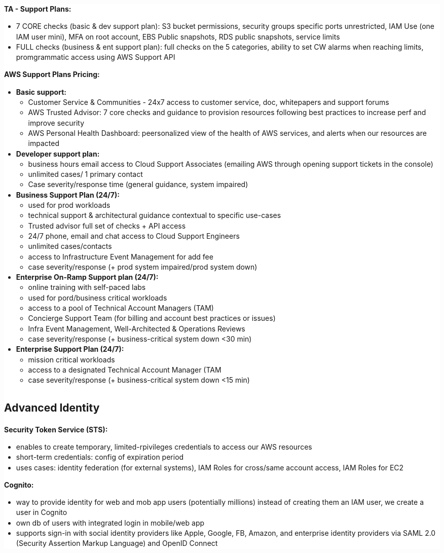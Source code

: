**TA - Support Plans:**
- 7 CORE checks (basic & dev support plan): S3 bucket permissions, security groups specific ports unrestricted, IAM Use (one IAM user mini), MFA on root account, EBS Public snapshots, RDS public snapshots, service limits
- FULL checks (business & ent support plan): full checks on the 5 categories, ability to set CW alarms when reaching limits, promgrammatic access using AWS Support API

**AWS Support Plans Pricing:**
- **Basic support:**
  - Customer Service & Communities - 24x7 access to customer service, doc, whitepapers and support forums
  - AWS Trusted Advisor: 7 core checks and guidance to provision resources following best practices to increase perf and improve security
  - AWS Personal Health Dashboard: peersonalized view of the health of AWS services, and alerts when our resources are impacted
- **Developer support plan:**
  - business hours email access to Cloud Support Associates (emailing AWS through opening support tickets in the console)
  - unlimited cases/ 1 primary contact
  - Case severity/response time (general guidance, system impaired)
- **Business Support Plan (24/7):**
  - used for prod workloads
  - technical support & architectural guidance contextual to specific use-cases
  - Trusted advisor full set of checks + API access
  - 24/7 phone, email and chat access to Cloud Support Engineers
  - unlimited cases/contacts
  - access to Infrastructure Event Management for add fee
  - case severity/response (+ prod system impaired/prod system down)
- **Enterprise On-Ramp Support plan (24/7):**
  - online training with self-paced labs
  - used for pord/business critical workloads
  - access to a pool of Technical Account Managers (TAM)
  - Concierge Support Team (for billing and account best practices or issues)
  - Infra Event Management, Well-Architected & Operations Reviews
  - case severity/response (+ business-critical system down <30 min)
- **Enterprise Support Plan (24/7):**
  - mission critical workloads
  - access to a designated Technical Account Manager (TAM
  - case severity/response (+ business-critical system down <15 min)
  
## Advanced Identity

**Security Token Service (STS):**
- enables to create temporary, limited-rpivileges credentials to access our AWS resources
- short-term credentials: config of expiration period
- uses cases: identity federation (for external systems), IAM Roles for cross/same account access, IAM Roles for EC2

**Cognito:**
- way to provide identity for web and mob app users (potentially millions) instead of creating them an IAM user, we create a user in Cognito
- own db of users with integrated login in mobile/web app
- supports sign-in with social identity providers like Apple, Google, FB, Amazon, and enterprise identity providers via SAML 2.0 (Security Assertion Markup Language) and OpenID Connect
